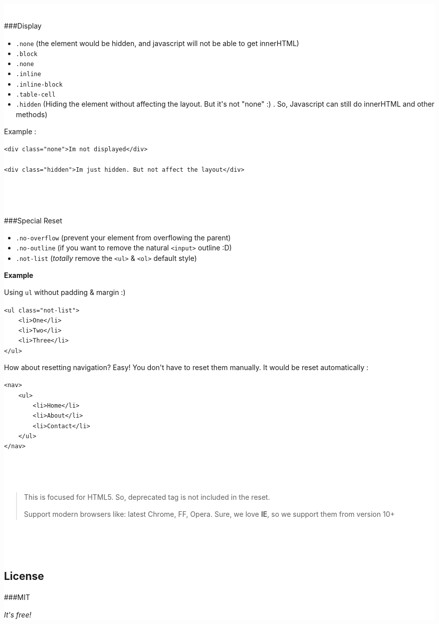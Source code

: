 &nbsp;

###Display
- `.none` (the element would be hidden, and javascript will not be able to get innerHTML)
- `.block`
- `.none`
- `.inline`
- `.inline-block`
- `.table-cell`
- `.hidden` (Hiding the element without affecting the layout. But it's not "none" :) . So, Javascript can still do innerHTML and other methods)

Example :
```
<div class="none">Im not displayed</div>

<div class="hidden">Im just hidden. But not affect the layout</div>
```
&nbsp;

&nbsp;

###Special Reset
- `.no-overflow` (prevent your element from overflowing the parent)
- `.no-outline` (if you want to remove the natural `<input>` outline :D)
- `.not-list` (_totally_ remove the `<ul>` & `<ol>` default style)

__Example__

Using `ul` without padding & margin :)
```
<ul class="not-list">
    <li>One</li>
    <li>Two</li>
    <li>Three</li>
</ul>
```

How about resetting navigation? Easy! You don't have to reset them manually. It would be reset automatically :
```
<nav>
    <ul>
        <li>Home</li>
        <li>About</li>
        <li>Contact</li>
    </ul>
</nav>
```
&nbsp;

&nbsp;

> This is focused for HTML5. So, deprecated tag is not included in the reset.
> 
> Support modern browsers like: latest Chrome, FF, Opera. Sure, we love __IE__, so we support them from version 10+
&nbsp;

&nbsp;

&nbsp;

License
---

###MIT

_It's free!_